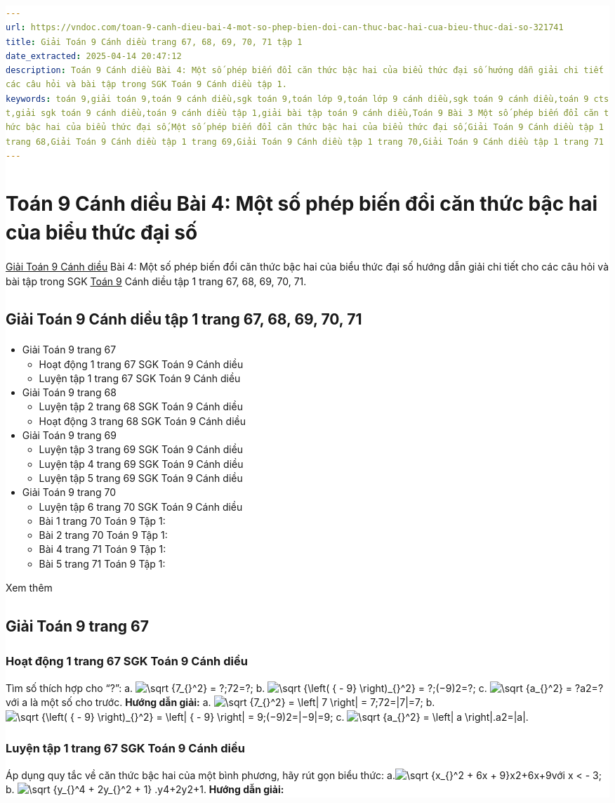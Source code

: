 ```yaml
---
url: https://vndoc.com/toan-9-canh-dieu-bai-4-mot-so-phep-bien-doi-can-thuc-bac-hai-cua-bieu-thuc-dai-so-321741
title: Giải Toán 9 Cánh diều trang 67, 68, 69, 70, 71 tập 1
date_extracted: 2025-04-14 20:47:12
description: Toán 9 Cánh diều Bài 4: Một số phép biến đổi căn thức bậc hai của biểu thức đại số hướng dẫn giải chi tiết các câu hỏi và bài tập trong SGK Toán 9 Cánh diều tập 1.
keywords: toán 9,giải toán 9,toán 9 cánh diều,sgk toán 9,toán lớp 9,toán lớp 9 cánh diều,sgk toán 9 cánh diều,toán 9 ctst,giải sgk toán 9 cánh diều,toán 9 cánh diều tập 1,giải bài tập toán 9 cánh diều,Toán 9 Bài 3 Một số phép biến đổi căn thức bậc hai của biểu thức đại số,Một số phép biến đổi căn thức bậc hai của biểu thức đại số,Giải Toán 9 Cánh diều tập 1 trang 68,Giải Toán 9 Cánh diều tập 1 trang 69,Giải Toán 9 Cánh diều tập 1 trang 70,Giải Toán 9 Cánh diều tập 1 trang 71
---
```


# Toán 9 Cánh diều Bài 4: Một số phép biến đổi căn thức bậc hai của biểu thức đại số
[Giải Toán 9 Cánh diều](<https://vndoc.com/toan-9-canh-dieu>) Bài 4: Một số phép biến đổi căn thức bậc hai của biểu thức đại số hướng dẫn giải chi tiết cho các câu hỏi và bài tập trong SGK [Toán 9](<https://vndoc.com/toan-lop9>) Cánh diều tập 1 trang 67, 68, 69, 70, 71.
## Giải Toán 9 Cánh diều tập 1 trang 67, 68, 69, 70, 71
  * Giải Toán 9 trang 67
    * Hoạt động 1 trang 67 SGK Toán 9 Cánh diều
    * Luyện tập 1 trang 67 SGK Toán 9 Cánh diều
  * Giải Toán 9 trang 68
    * Luyện tập 2 trang 68 SGK Toán 9 Cánh diều
    * Hoạt động 3 trang 68 SGK Toán 9 Cánh diều
  * Giải Toán 9 trang 69
    * Luyện tập 3 trang 69 SGK Toán 9 Cánh diều
    * Luyện tập 4 trang 69 SGK Toán 9 Cánh diều
    * Luyện tập 5 trang 69 SGK Toán 9 Cánh diều
  * Giải Toán 9 trang 70
    * Luyện tập 6 trang 70 SGK Toán 9 Cánh diều
    * Bài 1 trang 70 Toán 9 Tập 1:
    * Bài 2 trang 70 Toán 9 Tập 1:
    * Bài 4 trang 71 Toán 9 Tập 1:
    * Bài 5 trang 71 Toán 9 Tập 1:

Xem thêm
## **Giải Toán 9 trang 67**
### **Hoạt động 1 trang 67 SGK Toán 9 Cánh diều**
Tìm số thích hợp cho “?”:
a. ![\\sqrt {7_{}^2} = ?;](https://i.vdoc.vn/data/image/blank.png)72=?;
b. ![\\sqrt {\\left\( { - 9} \\right\)_{}^2} = ?;](https://i.vdoc.vn/data/image/blank.png)\(−9\)2=?;
c. ![\\sqrt {a_{}^2} = ?](https://i.vdoc.vn/data/image/blank.png)a2=? với a là một số cho trước.
**Hướng dẫn giải:**
a. ![\\sqrt {7_{}^2} = \\left| 7 \\right| = 7;](https://i.vdoc.vn/data/image/blank.png)72=|7|=7;
b. ![\\sqrt {\\left\( { - 9} \\right\)_{}^2} = \\left| { - 9} \\right| = 9;](https://i.vdoc.vn/data/image/blank.png)\(−9\)2=|−9|=9;
c. ![\\sqrt {a_{}^2} = \\left| a \\right|.](https://i.vdoc.vn/data/image/blank.png)a2=|a|.
### **Luyện tập 1 trang 67 SGK Toán 9 Cánh diều**
Áp dụng quy tắc về căn thức bậc hai của một bình phương, hãy rút gọn biểu thức:
a.![\\sqrt {x_{}^2 + 6x + 9}](https://i.vdoc.vn/data/image/blank.png)x2+6x+9với x < \- 3;
b. ![\\sqrt {y_{}^4 + 2y_{}^2 + 1} .](https://i.vdoc.vn/data/image/blank.png)y4+2y2+1.
**Hướng dẫn giải:**